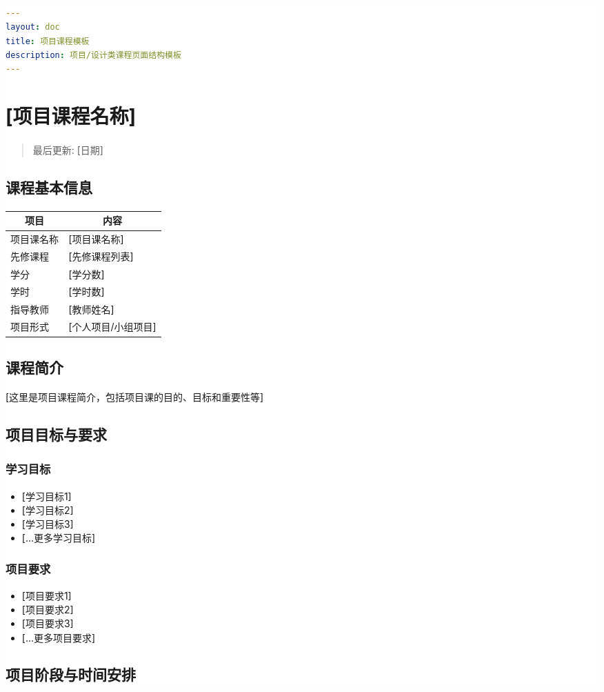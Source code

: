 ```yaml
---
layout: doc
title: 项目课程模板
description: 项目/设计类课程页面结构模板
---
```


# [项目课程名称]

> 最后更新: [日期]

## 课程基本信息

| 项目 | 内容 |
|------|------|
| 项目课名称 | [项目课名称] |
| 先修课程 | [先修课程列表] |
| 学分 | [学分数] |
| 学时 | [学时数] |
| 指导教师 | [教师姓名] |
| 项目形式 | [个人项目/小组项目] |

## 课程简介

[这里是项目课程简介，包括项目课的目的、目标和重要性等]

## 项目目标与要求

### 学习目标

- [学习目标1]
- [学习目标2]
- [学习目标3]
- [...更多学习目标]

### 项目要求

- [项目要求1]
- [项目要求2]
- [项目要求3]
- [...更多项目要求]

## 项目阶段与时间安排
